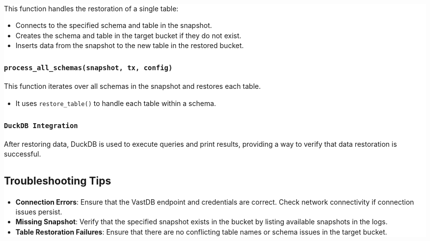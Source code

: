 This function handles the restoration of a single table:

- Connects to the specified schema and table in the snapshot.
- Creates the schema and table in the target bucket if they do not exist.
- Inserts data from the snapshot to the new table in the restored bucket.

### `process_all_schemas(snapshot, tx, config)`

This function iterates over all schemas in the snapshot and restores each table.

- It uses `restore_table()` to handle each table within a schema.

### `DuckDB Integration`

After restoring data, DuckDB is used to execute queries and print results, providing a way to verify that data restoration is successful.

## Troubleshooting Tips

- **Connection Errors**: Ensure that the VastDB endpoint and credentials are correct. Check network connectivity if connection issues persist.
- **Missing Snapshot**: Verify that the specified snapshot exists in the bucket by listing available snapshots in the logs.
- **Table Restoration Failures**: Ensure that there are no conflicting table names or schema issues in the target bucket.
